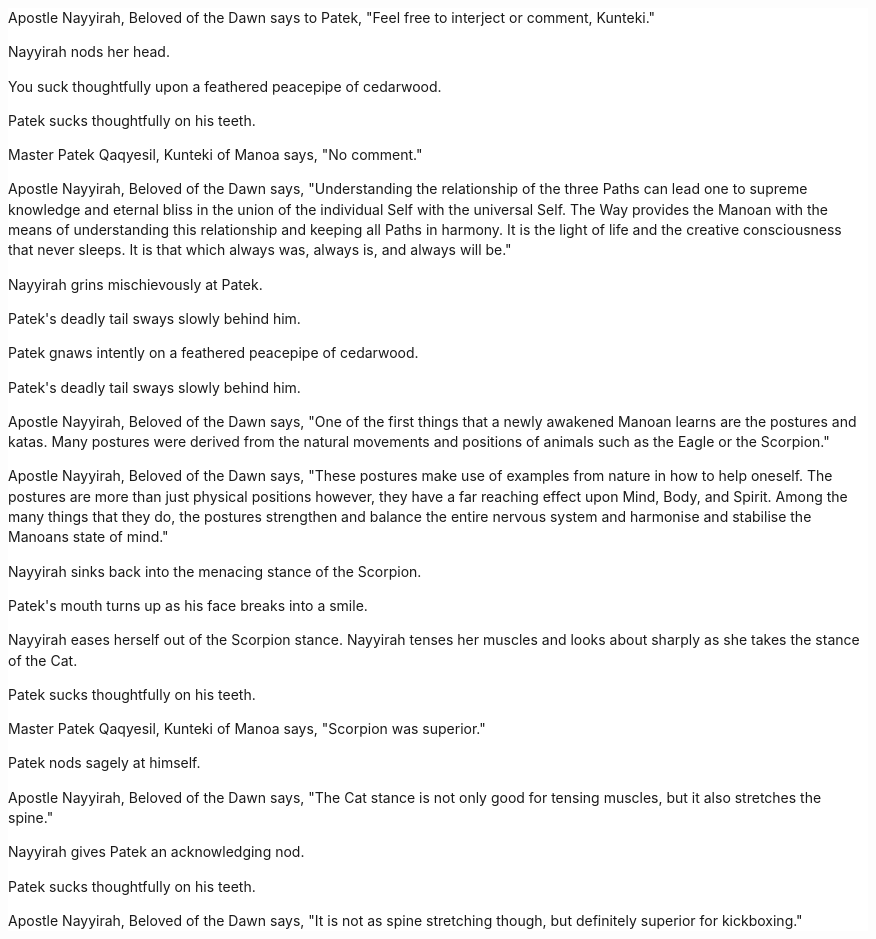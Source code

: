 Apostle Nayyirah, Beloved of the Dawn says to Patek, "Feel free to interject or
comment, Kunteki."
 
Nayyirah nods her head.

You suck thoughtfully upon a feathered peacepipe of cedarwood.
 
Patek sucks thoughtfully on his teeth.

Master Patek Qaqyesil, Kunteki of Manoa says, "No comment."
  
Apostle Nayyirah, Beloved of the Dawn says, "Understanding the relationship of 
the three Paths can lead one to supreme knowledge and eternal bliss in the 
union of the individual Self with the universal Self. The Way provides the 
Manoan with the means of understanding this relationship and keeping all Paths 
in harmony. It is the light of life and the creative consciousness that never 
sleeps. It is that which always was, always is, and always will be."
 
Nayyirah grins mischievously at Patek.
 
Patek's deadly tail sways slowly behind him.
 
Patek gnaws intently on a feathered peacepipe of cedarwood.
 
Patek's deadly tail sways slowly behind him.

Apostle Nayyirah, Beloved of the Dawn says, "One of the first things that a 
newly awakened Manoan learns are the postures and katas. Many postures were 
derived from the natural movements and positions of animals such as the Eagle 
or the Scorpion."
 
Apostle Nayyirah, Beloved of the Dawn says, "These postures make use of 
examples from nature in how to help oneself. The postures are more than just 
physical positions however, they have a far reaching effect upon Mind, Body, 
and Spirit. Among the many things that they do, the postures strengthen and 
balance the entire nervous system and harmonise and stabilise the Manoans state
of mind."
 
Nayyirah sinks back into the menacing stance of the Scorpion.
 
Patek's mouth turns up as his face breaks into a smile.
 
Nayyirah eases herself out of the Scorpion stance.
Nayyirah tenses her muscles and looks about sharply as she takes the stance of 
the Cat.
 
Patek sucks thoughtfully on his teeth.
  
Master Patek Qaqyesil, Kunteki of Manoa says, "Scorpion was superior."
 
Patek nods sagely at himself.
 
Apostle Nayyirah, Beloved of the Dawn says, "The Cat stance is not only good 
for tensing muscles, but it also stretches the spine."
 
Nayyirah gives Patek an acknowledging nod.
 
Patek sucks thoughtfully on his teeth.
 
Apostle Nayyirah, Beloved of the Dawn says, "It is not as spine stretching 
though, but definitely superior for kickboxing."
 